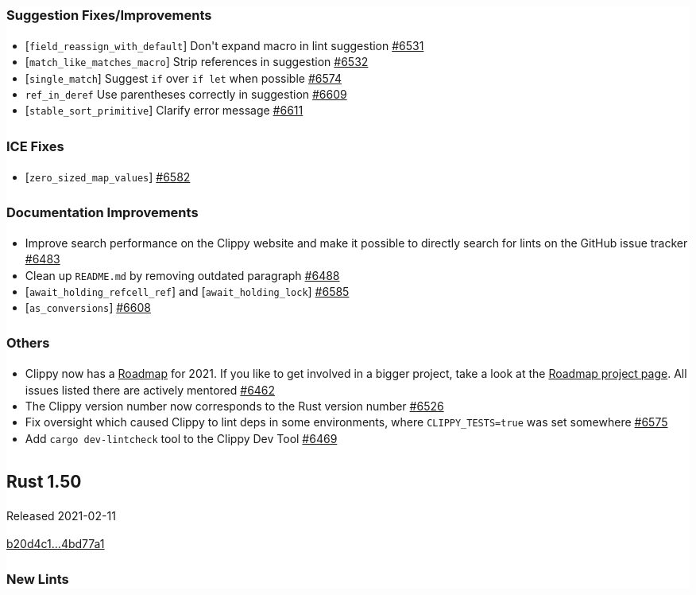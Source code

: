 ### Suggestion Fixes/Improvements

* [`field_reassign_with_default`] Don't expand macro in lint suggestion
  [#6531](https://github.com/rust-lang/rust-clippy/pull/6531)
* [`match_like_matches_macro`] Strip references in suggestion
  [#6532](https://github.com/rust-lang/rust-clippy/pull/6532)
* [`single_match`] Suggest `if` over `if let` when possible
  [#6574](https://github.com/rust-lang/rust-clippy/pull/6574)
* `ref_in_deref` Use parentheses correctly in suggestion
  [#6609](https://github.com/rust-lang/rust-clippy/pull/6609)
* [`stable_sort_primitive`] Clarify error message
  [#6611](https://github.com/rust-lang/rust-clippy/pull/6611)

### ICE Fixes

* [`zero_sized_map_values`]
  [#6582](https://github.com/rust-lang/rust-clippy/pull/6582)

### Documentation Improvements

* Improve search performance on the Clippy website and make it possible to
  directly search for lints on the GitHub issue tracker
  [#6483](https://github.com/rust-lang/rust-clippy/pull/6483)
* Clean up `README.md` by removing outdated paragraph
  [#6488](https://github.com/rust-lang/rust-clippy/pull/6488)
* [`await_holding_refcell_ref`] and [`await_holding_lock`]
  [#6585](https://github.com/rust-lang/rust-clippy/pull/6585)
* [`as_conversions`] [#6608](https://github.com/rust-lang/rust-clippy/pull/6608)

### Others

* Clippy now has a [Roadmap] for 2021. If you like to get involved in a bigger
  project, take a look at the [Roadmap project page]. All issues listed there
  are actively mentored
  [#6462](https://github.com/rust-lang/rust-clippy/pull/6462)
* The Clippy version number now corresponds to the Rust version number
  [#6526](https://github.com/rust-lang/rust-clippy/pull/6526)
* Fix oversight which caused Clippy to lint deps in some environments, where
  `CLIPPY_TESTS=true` was set somewhere
  [#6575](https://github.com/rust-lang/rust-clippy/pull/6575)
* Add `cargo dev-lintcheck` tool to the Clippy Dev Tool
  [#6469](https://github.com/rust-lang/rust-clippy/pull/6469)

[Roadmap]: https://github.com/rust-lang/rust-clippy/blob/master/book/src/development/proposals/roadmap-2021.md
[Roadmap project page]: https://github.com/rust-lang/rust-clippy/projects/3

## Rust 1.50

Released 2021-02-11

[b20d4c1...4bd77a1](https://github.com/rust-lang/rust-clippy/compare/b20d4c1...4bd77a1)

### New Lints
